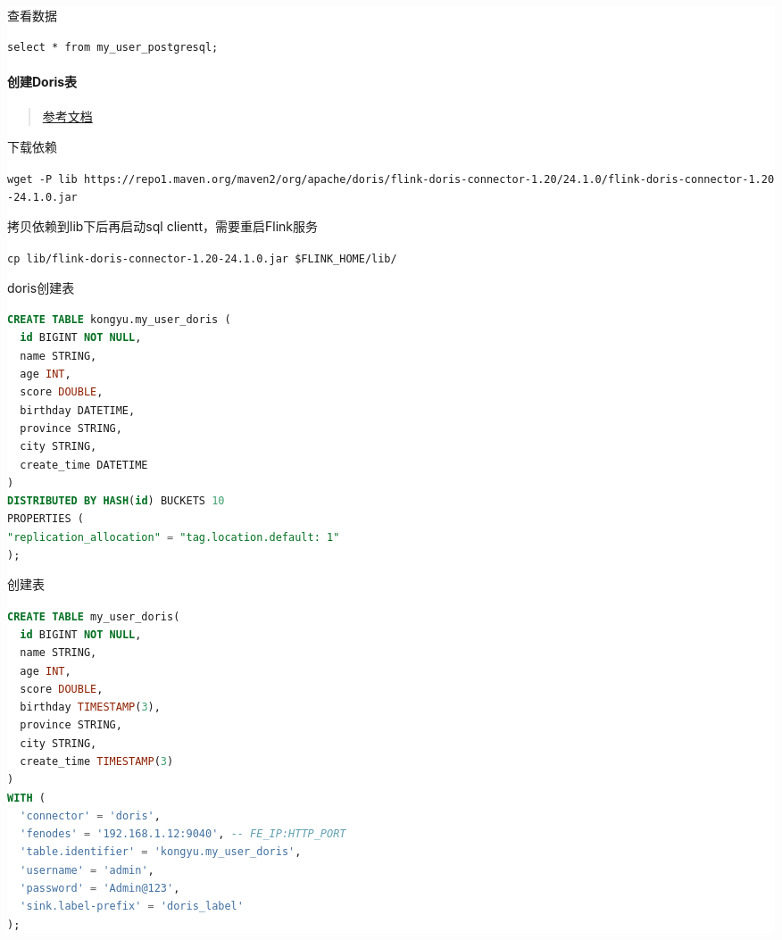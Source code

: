 查看数据

```
select * from my_user_postgresql;
```

#### 创建Doris表

> [参考文档](https://doris.apache.org/zh-CN/docs/ecosystem/flink-doris-connector)

下载依赖

```
wget -P lib https://repo1.maven.org/maven2/org/apache/doris/flink-doris-connector-1.20/24.1.0/flink-doris-connector-1.20-24.1.0.jar
```

拷贝依赖到lib下后再启动sql clientt，需要重启Flink服务

```
cp lib/flink-doris-connector-1.20-24.1.0.jar $FLINK_HOME/lib/
```

doris创建表

```sql
CREATE TABLE kongyu.my_user_doris (
  id BIGINT NOT NULL,
  name STRING,
  age INT,
  score DOUBLE,
  birthday DATETIME,
  province STRING,
  city STRING,
  create_time DATETIME
) 
DISTRIBUTED BY HASH(id) BUCKETS 10
PROPERTIES (
"replication_allocation" = "tag.location.default: 1"
);
```

创建表

```sql
CREATE TABLE my_user_doris(
  id BIGINT NOT NULL,
  name STRING,
  age INT,
  score DOUBLE,
  birthday TIMESTAMP(3),
  province STRING,
  city STRING,
  create_time TIMESTAMP(3)
)
WITH (
  'connector' = 'doris',
  'fenodes' = '192.168.1.12:9040', -- FE_IP:HTTP_PORT
  'table.identifier' = 'kongyu.my_user_doris',
  'username' = 'admin',
  'password' = 'Admin@123',
  'sink.label-prefix' = 'doris_label'
);
```
